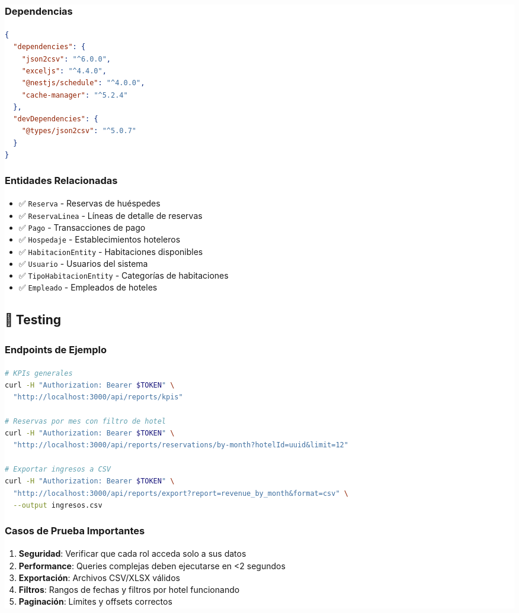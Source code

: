### Dependencias
```json
{
  "dependencies": {
    "json2csv": "^6.0.0",
    "exceljs": "^4.4.0",
    "@nestjs/schedule": "^4.0.0",
    "cache-manager": "^5.2.4"
  },
  "devDependencies": {
    "@types/json2csv": "^5.0.7"
  }
}
```

### Entidades Relacionadas
- ✅ `Reserva` - Reservas de huéspedes
- ✅ `ReservaLinea` - Líneas de detalle de reservas
- ✅ `Pago` - Transacciones de pago
- ✅ `Hospedaje` - Establecimientos hoteleros
- ✅ `HabitacionEntity` - Habitaciones disponibles
- ✅ `Usuario` - Usuarios del sistema
- ✅ `TipoHabitacionEntity` - Categorías de habitaciones
- ✅ `Empleado` - Empleados de hoteles

## 🧪 Testing

### Endpoints de Ejemplo
```bash
# KPIs generales
curl -H "Authorization: Bearer $TOKEN" \
  "http://localhost:3000/api/reports/kpis"

# Reservas por mes con filtro de hotel
curl -H "Authorization: Bearer $TOKEN" \
  "http://localhost:3000/api/reports/reservations/by-month?hotelId=uuid&limit=12"

# Exportar ingresos a CSV
curl -H "Authorization: Bearer $TOKEN" \
  "http://localhost:3000/api/reports/export?report=revenue_by_month&format=csv" \
  --output ingresos.csv
```

### Casos de Prueba Importantes
1. **Seguridad**: Verificar que cada rol acceda solo a sus datos
2. **Performance**: Queries complejas deben ejecutarse en <2 segundos
3. **Exportación**: Archivos CSV/XLSX válidos
4. **Filtros**: Rangos de fechas y filtros por hotel funcionando
5. **Paginación**: Límites y offsets correctos
